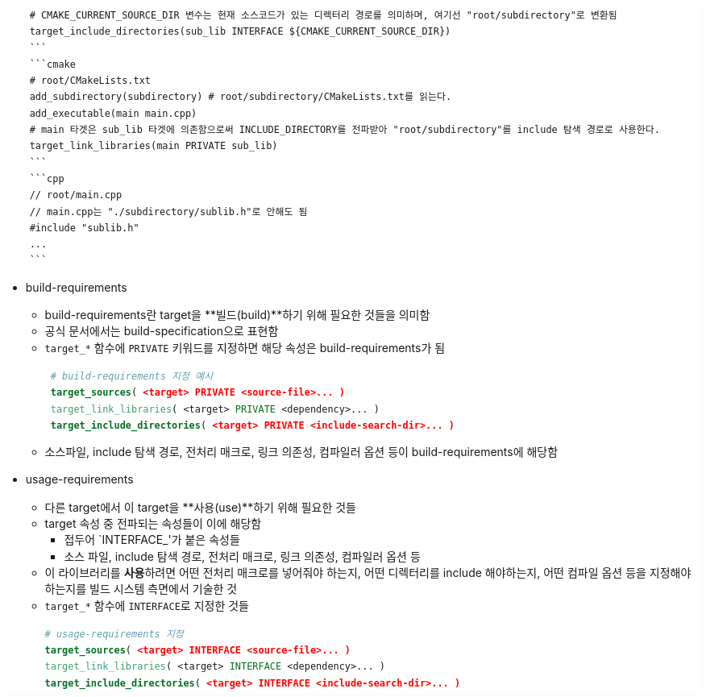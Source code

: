         # CMAKE_CURRENT_SOURCE_DIR 변수는 현재 소스코드가 있는 디렉터리 경로를 의미하며, 여기선 "root/subdirectory"로 변환됨
        target_include_directories(sub_lib INTERFACE ${CMAKE_CURRENT_SOURCE_DIR})
        ```
        ```cmake
        # root/CMakeLists.txt
        add_subdirectory(subdirectory) # root/subdirectory/CMakeLists.txt를 읽는다.
        add_executable(main main.cpp)
        # main 타겟은 sub_lib 타겟에 의존함으로써 INCLUDE_DIRECTORY를 전파받아 "root/subdirectory"를 include 탐색 경로로 사용한다.
        target_link_libraries(main PRIVATE sub_lib)
        ```
        ```cpp
        // root/main.cpp
        // main.cpp는 "./subdirectory/sublib.h"로 안해도 됨
        #include "sublib.h"
        ...
        ```

- build-requirements
    - build-requirements란 target을 **빌드(build)**하기 위해 필요한 것들을 의미함
    - 공식 문서에서는 build-specification으로 표현함
    - `target_*` 함수에 `PRIVATE` 키워드를 지정하면 해당 속성은 build-requirements가 됨
       ```cmake
        # build-requirements 지정 예시
        target_sources( <target> PRIVATE <source-file>... )
        target_link_libraries( <target> PRIVATE <dependency>... )
        target_include_directories( <target> PRIVATE <include-search-dir>... )
        ```
    - 소스파일, include 탐색 경로, 전처리 매크로, 링크 의존성, 컴파일러 옵션 등이 build-requirements에 해당함

- usage-requirements
    - 다른 target에서 이 target을 **사용(use)**하기 위해 필요한 것들
    - target 속성 중 전파되는 속성들이 이에 해당함
        - 접두어 `INTERFACE_'가 붙은 속성들
        - 소스 파일, include 탐색 경로, 전처리 매크로, 링크 의존성, 컴파일러 옵션 등
    - 이 라이브러리를 **사용**하려면 어떤 전처리 매크로를 넣어줘야 하는지, 어떤 디렉터리를 include 해야하는지, 어떤 컴파일 옵션 등을 지정해야 하는지를 빌드 시스템 측면에서 기술한 것
    - `target_*` 함수에 `INTERFACE`로 지정한 것들
        ```cmake
        # usage-requirements 지정
        target_sources( <target> INTERFACE <source-file>... )
        target_link_libraries( <target> INTERFACE <dependency>... )
        target_include_directories( <target> INTERFACE <include-search-dir>... )
        ```

